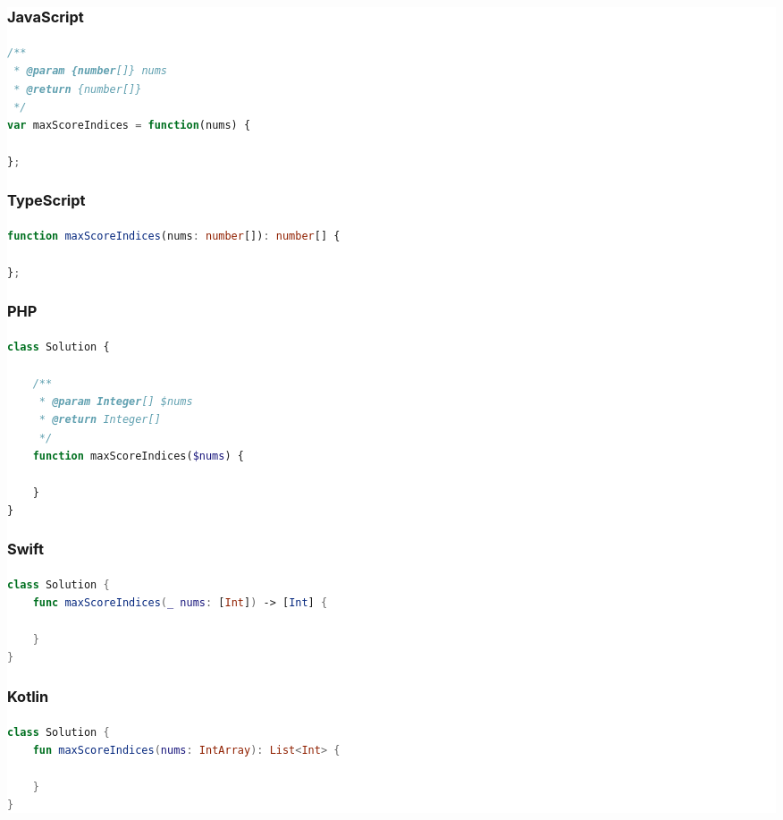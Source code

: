 ### JavaScript

```javascript
/**
 * @param {number[]} nums
 * @return {number[]}
 */
var maxScoreIndices = function(nums) {
    
};
```

### TypeScript

```typescript
function maxScoreIndices(nums: number[]): number[] {
    
};
```

### PHP

```php
class Solution {

    /**
     * @param Integer[] $nums
     * @return Integer[]
     */
    function maxScoreIndices($nums) {
        
    }
}
```

### Swift

```swift
class Solution {
    func maxScoreIndices(_ nums: [Int]) -> [Int] {
        
    }
}
```

### Kotlin

```kotlin
class Solution {
    fun maxScoreIndices(nums: IntArray): List<Int> {
        
    }
}
```
